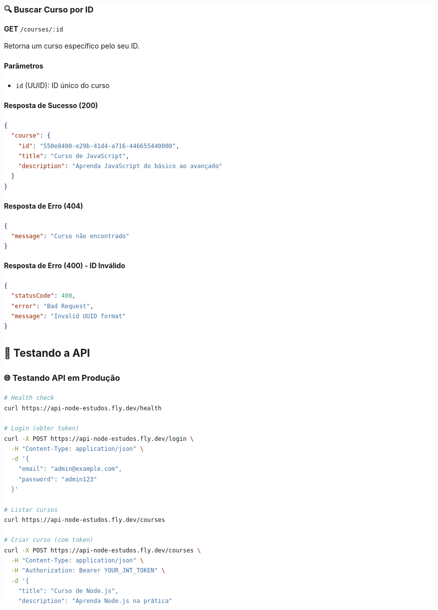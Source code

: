 
### 🔍 Buscar Curso por ID

**GET** `/courses/:id`

Retorna um curso específico pelo seu ID.

#### Parâmetros

- `id` (UUID): ID único do curso

#### Resposta de Sucesso (200)

```json
{
  "course": {
    "id": "550e8400-e29b-41d4-a716-446655440000",
    "title": "Curso de JavaScript",
    "description": "Aprenda JavaScript do básico ao avançado"
  }
}
```

#### Resposta de Erro (404)

```json
{
  "message": "Curso não encontrado"
}
```

#### Resposta de Erro (400) - ID Inválido

```json
{
  "statusCode": 400,
  "error": "Bad Request",
  "message": "Invalid UUID format"
}
```

## 🧪 Testando a API

### 🌐 Testando API em Produção

```bash
# Health check
curl https://api-node-estudos.fly.dev/health

# Login (obter token)
curl -X POST https://api-node-estudos.fly.dev/login \
  -H "Content-Type: application/json" \
  -d '{
    "email": "admin@example.com",
    "password": "admin123"
  }'

# Listar cursos
curl https://api-node-estudos.fly.dev/courses

# Criar curso (com token)
curl -X POST https://api-node-estudos.fly.dev/courses \
  -H "Content-Type: application/json" \
  -H "Authorization: Bearer YOUR_JWT_TOKEN" \
  -d '{
    "title": "Curso de Node.js",
    "description": "Aprenda Node.js na prática"
```